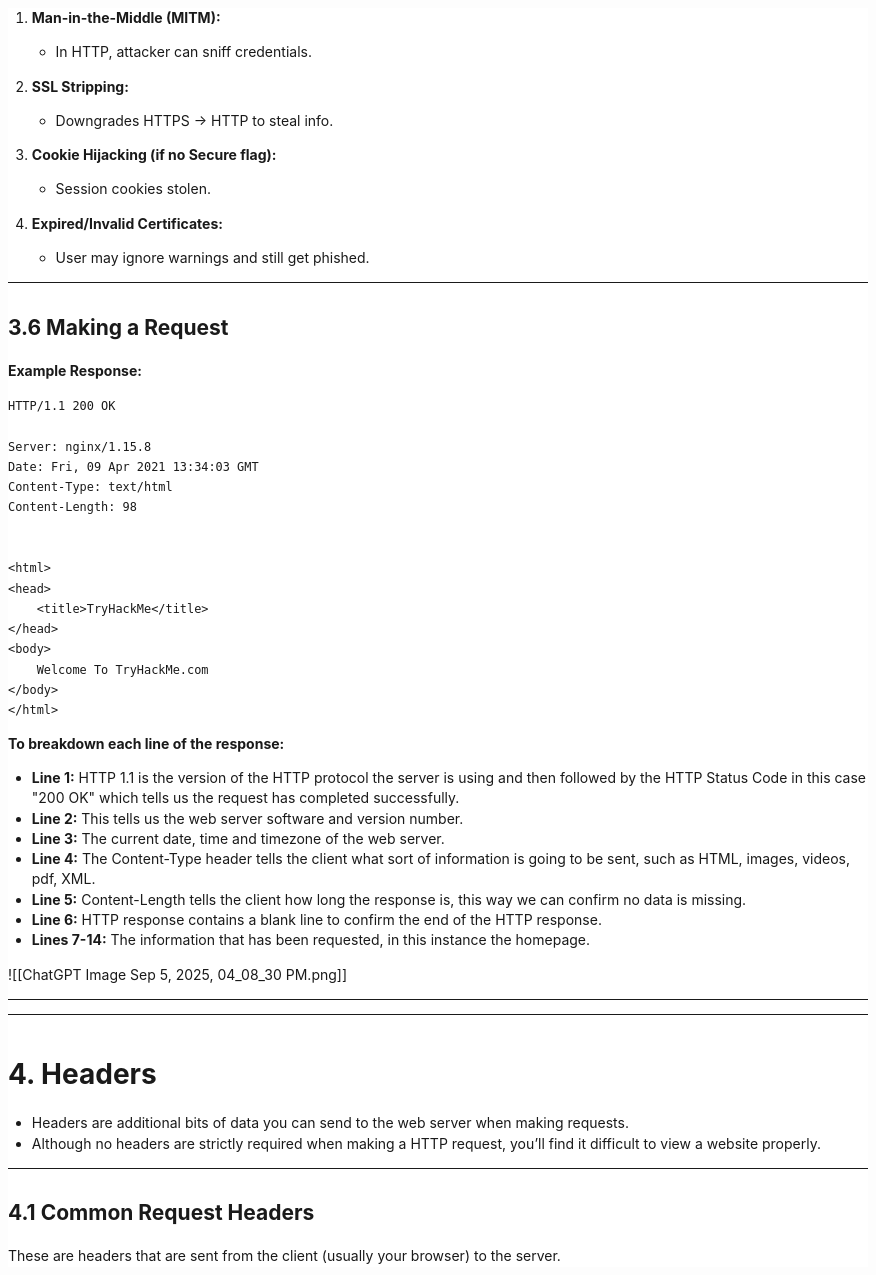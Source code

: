 1. **Man-in-the-Middle (MITM):**
    - In HTTP, attacker can sniff credentials.
    
2. **SSL Stripping:**
    - Downgrades HTTPS → HTTP to steal info.
    
3. **Cookie Hijacking (if no Secure flag):**
    - Session cookies stolen.
    
4. **Expired/Invalid Certificates:**
    - User may ignore warnings and still get phished.
    
---
## 3.6 Making a Request

**Example Response:**

```http
HTTP/1.1 200 OK

Server: nginx/1.15.8
Date: Fri, 09 Apr 2021 13:34:03 GMT
Content-Type: text/html
Content-Length: 98


<html>
<head>
    <title>TryHackMe</title>
</head>
<body>
    Welcome To TryHackMe.com
</body>
</html>
```

**To breakdown each line of the response:**

- **Line 1:** HTTP 1.1 is the version of the HTTP protocol the server is using and then followed by the HTTP Status Code in this case "200 OK" which tells us the request has completed successfully.
- **Line 2:** This tells us the web server software and version number.
- **Line 3:** The current date, time and timezone of the web server.
- **Line 4:** The Content-Type header tells the client what sort of information is going to be sent, such as HTML, images, videos, pdf, XML.
- **Line 5:** Content-Length tells the client how long the response is, this way we can confirm no data is missing.
- **Line 6:** HTTP response contains a blank line to confirm the end of the HTTP response.
- **Lines 7-14:** The information that has been requested, in this instance the homepage.

![[ChatGPT Image Sep 5, 2025, 04_08_30 PM.png]]

---
---
# 4. Headers
- Headers are additional bits of data you can send to the web server when making requests.
- Although no headers are strictly required when making a HTTP request, you’ll find it difficult to view a website properly.
---
## 4.1 Common Request Headers
﻿These are headers that are sent from the client (usually your browser) to the server.  
